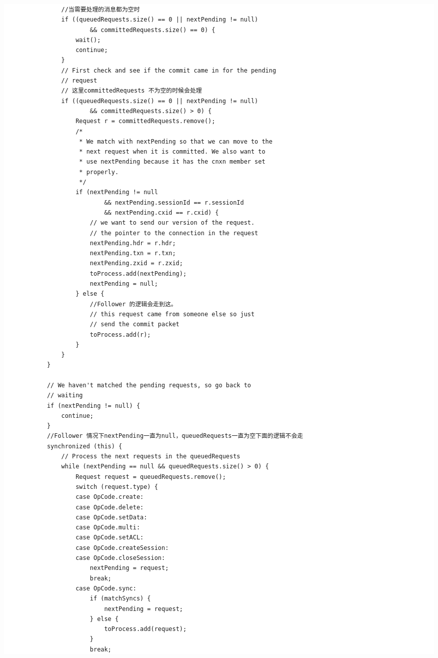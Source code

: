                    //当需要处理的消息都为空时
                    if ((queuedRequests.size() == 0 || nextPending != null)
                            && committedRequests.size() == 0) {
                        wait();
                        continue;
                    }
                    // First check and see if the commit came in for the pending
                    // request
                    // 这里committedRequests 不为空的时候会处理
                    if ((queuedRequests.size() == 0 || nextPending != null)
                            && committedRequests.size() > 0) {
                        Request r = committedRequests.remove();
                        /*
                         * We match with nextPending so that we can move to the
                         * next request when it is committed. We also want to
                         * use nextPending because it has the cnxn member set
                         * properly.
                         */
                        if (nextPending != null
                                && nextPending.sessionId == r.sessionId
                                && nextPending.cxid == r.cxid) {
                            // we want to send our version of the request.
                            // the pointer to the connection in the request
                            nextPending.hdr = r.hdr;
                            nextPending.txn = r.txn;
                            nextPending.zxid = r.zxid;
                            toProcess.add(nextPending);
                            nextPending = null;
                        } else {
                            //Follower 的逻辑会走到这。
                            // this request came from someone else so just
                            // send the commit packet
                            toProcess.add(r);
                        }
                    }
                }

                // We haven't matched the pending requests, so go back to
                // waiting
                if (nextPending != null) {
                    continue;
                }
                //Follower 情况下nextPending一直为null，queuedRequests一直为空下面的逻辑不会走
                synchronized (this) {
                    // Process the next requests in the queuedRequests
                    while (nextPending == null && queuedRequests.size() > 0) {
                        Request request = queuedRequests.remove();
                        switch (request.type) {
                        case OpCode.create:
                        case OpCode.delete:
                        case OpCode.setData:
                        case OpCode.multi:
                        case OpCode.setACL:
                        case OpCode.createSession:
                        case OpCode.closeSession:
                            nextPending = request;
                            break;
                        case OpCode.sync:
                            if (matchSyncs) {
                                nextPending = request;
                            } else {
                                toProcess.add(request);
                            }
                            break;